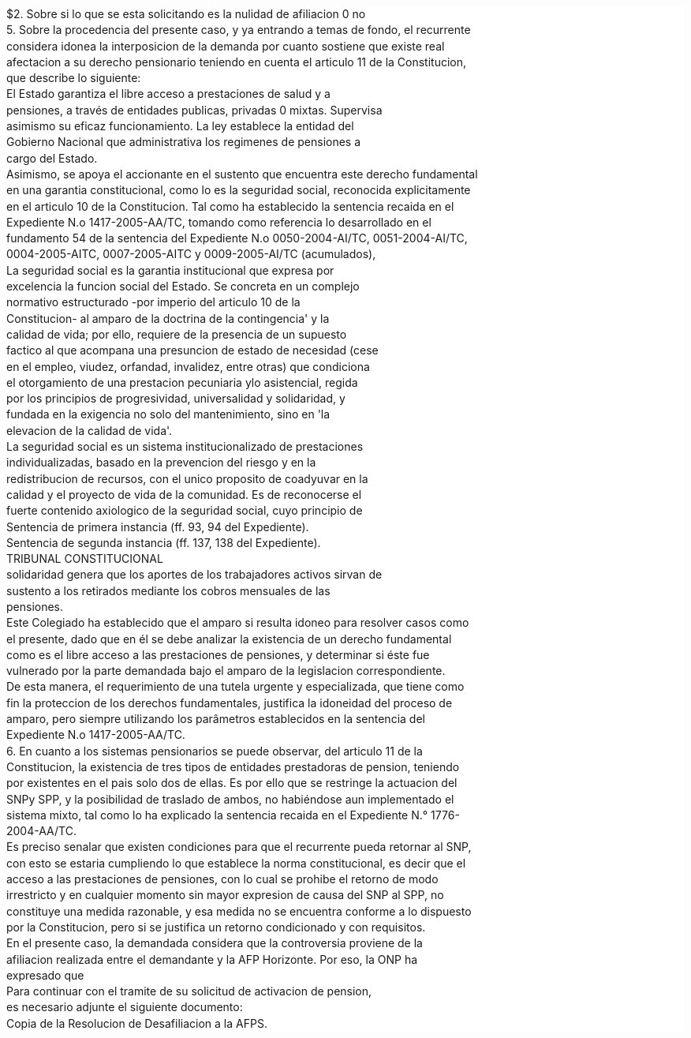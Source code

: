 $2. Sobre si lo que se esta solicitando es la nulidad de afiliacion 0 no  
5. Sobre la procedencia del presente caso, y ya entrando a temas de fondo, el recurrente  
considera idonea la interposicion de la demanda por cuanto sostiene que existe real  
afectacion a su derecho pensionario teniendo en cuenta el articulo 11 de la Constitucion,  
que describe lo siguiente:  
El Estado garantiza el libre acceso a prestaciones de salud y a  
pensiones, a través de entidades publicas, privadas 0 mixtas. Supervisa  
asimismo su eficaz funcionamiento. La ley establece la entidad del  
Gobierno Nacional que administrativa los regimenes de pensiones a  
cargo del Estado.  
Asimismo, se apoya el accionante en el sustento que encuentra este derecho fundamental  
en una garantia constitucional, como lo es la seguridad social, reconocida explicitamente  
en el articulo 10 de la Constitucion. Tal como ha establecido la sentencia recaida en el  
Expediente N.o 1417-2005-AA/TC, tomando como referencia lo desarrollado en el  
fundamento 54 de la sentencia del Expediente N.o 0050-2004-AI/TC, 0051-2004-AI/TC,  
0004-2005-AITC, 0007-2005-AITC y 0009-2005-AI/TC (acumulados),  
La seguridad social es la garantia institucional que expresa por  
excelencia la funcion social del Estado. Se concreta en un complejo  
normativo estructurado -por imperio del articulo 10 de la  
Constitucion- al amparo de la doctrina de la contingencia' y la  
calidad de vida; por ello, requiere de la presencia de un supuesto  
factico al que acompana una presuncion de estado de necesidad (cese  
en el empleo, viudez, orfandad, invalidez, entre otras) que condiciona  
el otorgamiento de una prestacion pecuniaria ylo asistencial, regida  
por los principios de progresividad, universalidad y solidaridad, y  
fundada en la exigencia no solo del mantenimiento, sino en 'la  
elevacion de la calidad de vida'.  
La seguridad social es un sistema institucionalizado de prestaciones  
individualizadas, basado en la prevencion del riesgo y en la  
redistribucion de recursos, con el unico proposito de coadyuvar en la  
calidad y el proyecto de vida de la comunidad. Es de reconocerse el  
fuerte contenido axiologico de la seguridad social, cuyo principio de  
Sentencia de primera instancia (ff. 93, 94 del Expediente).  
Sentencia de segunda instancia (ff. 137, 138 del Expediente).  
TRIBUNAL CONSTITUCIONAL  
solidaridad genera que los aportes de los trabajadores activos sirvan de  
sustento a los retirados mediante los cobros mensuales de las  
pensiones.  
Este Colegiado ha establecido que el amparo si resulta idoneo para resolver casos como  
el presente, dado que en él se debe analizar la existencia de un derecho fundamental  
como es el libre acceso a las prestaciones de pensiones, y determinar si éste fue  
vulnerado por la parte demandada bajo el amparo de la legislacion correspondiente.  
De esta manera, el requerimiento de una tutela urgente y especializada, que tiene como  
fin la proteccion de los derechos fundamentales, justifica la idoneidad del proceso de  
amparo, pero siempre utilizando los parâmetros establecidos en la sentencia del  
Expediente N.o 1417-2005-AA/TC.  
6. En cuanto a los sistemas pensionarios se puede observar, del articulo 11 de la  
Constitucion, la existencia de tres tipos de entidades prestadoras de pension, teniendo  
por existentes en el pais solo dos de ellas. Es por ello que se restringe la actuacion del  
SNPy SPP, y la posibilidad de traslado de ambos, no habiéndose aun implementado el  
sistema mixto, tal como lo ha explicado la sentencia recaida en el Expediente N.° 1776-  
2004-AA/TC.  
Es preciso senalar que existen condiciones para que el recurrente pueda retornar al SNP,  
con esto se estaria cumpliendo lo que establece la norma constitucional, es decir que el  
acceso a las prestaciones de pensiones, con lo cual se prohibe el retorno de modo  
irrestricto y en cualquier momento sin mayor expresion de causa del SNP al SPP, no  
constituye una medida razonable, y esa medida no se encuentra conforme a lo dispuesto  
por la Constitucion, pero si se justifica un retorno condicionado y con requisitos.  
En el presente caso, la demandada considera que la controversia proviene de la  
afiliacion realizada entre el demandante y la AFP Horizonte. Por eso, la ONP ha  
expresado que  
Para continuar con el tramite de su solicitud de activacion de pension,  
es necesario adjunte el siguiente documento:  
Copia de la Resolucion de Desafiliacion a la AFPS.  